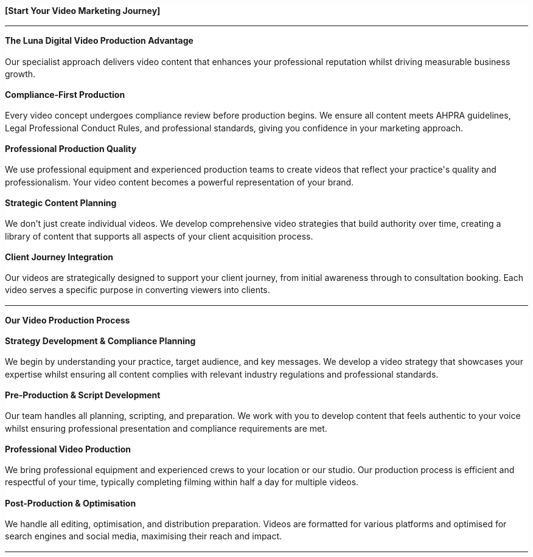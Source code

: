 **[Start Your Video Marketing Journey]**

---

**The Luna Digital Video Production Advantage**

Our specialist approach delivers video content that enhances your professional reputation whilst driving measurable business growth.

**Compliance-First Production**

Every video concept undergoes compliance review before production begins. We ensure all content meets AHPRA guidelines, Legal Professional Conduct Rules, and professional standards, giving you confidence in your marketing approach.

**Professional Production Quality**

We use professional equipment and experienced production teams to create videos that reflect your practice's quality and professionalism. Your video content becomes a powerful representation of your brand.

**Strategic Content Planning**

We don't just create individual videos. We develop comprehensive video strategies that build authority over time, creating a library of content that supports all aspects of your client acquisition process.

**Client Journey Integration**

Our videos are strategically designed to support your client journey, from initial awareness through to consultation booking. Each video serves a specific purpose in converting viewers into clients.

---

**Our Video Production Process**

**Strategy Development & Compliance Planning**

We begin by understanding your practice, target audience, and key messages. We develop a video strategy that showcases your expertise whilst ensuring all content complies with relevant industry regulations and professional standards.

**Pre-Production & Script Development**

Our team handles all planning, scripting, and preparation. We work with you to develop content that feels authentic to your voice whilst ensuring professional presentation and compliance requirements are met.

**Professional Video Production**

We bring professional equipment and experienced crews to your location or our studio. Our production process is efficient and respectful of your time, typically completing filming within half a day for multiple videos.

**Post-Production & Optimisation**

We handle all editing, optimisation, and distribution preparation. Videos are formatted for various platforms and optimised for search engines and social media, maximising their reach and impact.

---
